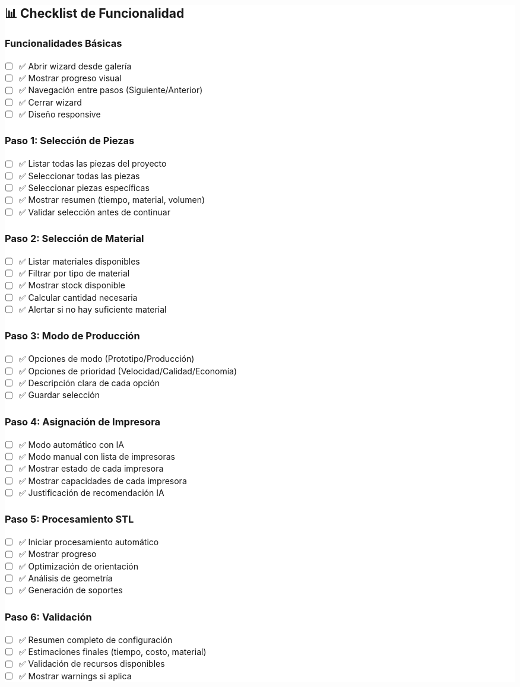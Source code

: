 
## 📊 Checklist de Funcionalidad

### Funcionalidades Básicas
- [ ] ✅ Abrir wizard desde galería
- [ ] ✅ Mostrar progreso visual
- [ ] ✅ Navegación entre pasos (Siguiente/Anterior)
- [ ] ✅ Cerrar wizard
- [ ] ✅ Diseño responsive

### Paso 1: Selección de Piezas
- [ ] ✅ Listar todas las piezas del proyecto
- [ ] ✅ Seleccionar todas las piezas
- [ ] ✅ Seleccionar piezas específicas
- [ ] ✅ Mostrar resumen (tiempo, material, volumen)
- [ ] ✅ Validar selección antes de continuar

### Paso 2: Selección de Material
- [ ] ✅ Listar materiales disponibles
- [ ] ✅ Filtrar por tipo de material
- [ ] ✅ Mostrar stock disponible
- [ ] ✅ Calcular cantidad necesaria
- [ ] ✅ Alertar si no hay suficiente material

### Paso 3: Modo de Producción
- [ ] ✅ Opciones de modo (Prototipo/Producción)
- [ ] ✅ Opciones de prioridad (Velocidad/Calidad/Economía)
- [ ] ✅ Descripción clara de cada opción
- [ ] ✅ Guardar selección

### Paso 4: Asignación de Impresora
- [ ] ✅ Modo automático con IA
- [ ] ✅ Modo manual con lista de impresoras
- [ ] ✅ Mostrar estado de cada impresora
- [ ] ✅ Mostrar capacidades de cada impresora
- [ ] ✅ Justificación de recomendación IA

### Paso 5: Procesamiento STL
- [ ] ✅ Iniciar procesamiento automático
- [ ] ✅ Mostrar progreso
- [ ] ✅ Optimización de orientación
- [ ] ✅ Análisis de geometría
- [ ] ✅ Generación de soportes

### Paso 6: Validación
- [ ] ✅ Resumen completo de configuración
- [ ] ✅ Estimaciones finales (tiempo, costo, material)
- [ ] ✅ Validación de recursos disponibles
- [ ] ✅ Mostrar warnings si aplica
